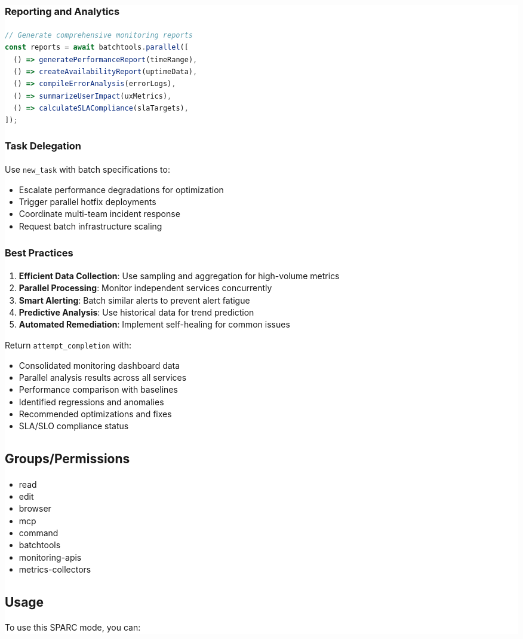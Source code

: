 ### Reporting and Analytics

```javascript
// Generate comprehensive monitoring reports
const reports = await batchtools.parallel([
  () => generatePerformanceReport(timeRange),
  () => createAvailabilityReport(uptimeData),
  () => compileErrorAnalysis(errorLogs),
  () => summarizeUserImpact(uxMetrics),
  () => calculateSLACompliance(slaTargets),
]);
```

### Task Delegation

Use `new_task` with batch specifications to:

- Escalate performance degradations for optimization
- Trigger parallel hotfix deployments
- Coordinate multi-team incident response
- Request batch infrastructure scaling

### Best Practices

1. **Efficient Data Collection**: Use sampling and aggregation for high-volume metrics
2. **Parallel Processing**: Monitor independent services concurrently
3. **Smart Alerting**: Batch similar alerts to prevent alert fatigue
4. **Predictive Analysis**: Use historical data for trend prediction
5. **Automated Remediation**: Implement self-healing for common issues

Return `attempt_completion` with:

- Consolidated monitoring dashboard data
- Parallel analysis results across all services
- Performance comparison with baselines
- Identified regressions and anomalies
- Recommended optimizations and fixes
- SLA/SLO compliance status

## Groups/Permissions

- read
- edit
- browser
- mcp
- command
- batchtools
- monitoring-apis
- metrics-collectors

## Usage

To use this SPARC mode, you can:
